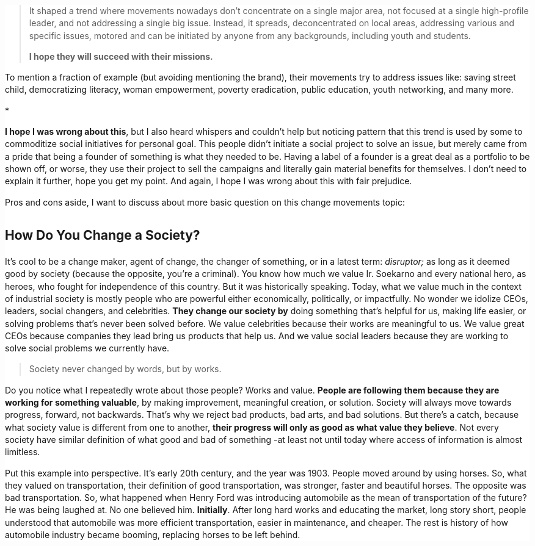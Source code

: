 > It shaped a trend where movements nowadays don’t concentrate on a single major area, not focused at a single high-profile leader, and not addressing a single big issue. Instead, it spreads, deconcentrated on local areas, addressing various and specific issues, motored and can be initiated by anyone from any backgrounds, including youth and students.
> 
> **I hope they will succeed with their missions.**

To mention a fraction of example (but avoiding mentioning the brand), their movements try to address issues like: saving street child, democratizing literacy, woman empowerment, poverty eradication, public education, youth networking, and many more.

\*

**I hope I was wrong about this**, but I also heard whispers and couldn’t help but noticing pattern that this trend is used by some to commoditize social initiatives for personal goal. This people didn’t initiate a social project to solve an issue, but merely came from a pride that being a founder of something is what they needed to be. Having a label of a founder is a great deal as a portfolio to be shown off, or worse, they use their project to sell the campaigns and literally gain material benefits for themselves. I don’t need to explain it further, hope you get my point. And again, I hope I was wrong about this with fair prejudice.

Pros and cons aside, I want to discuss about more basic question on this change movements topic:

How Do You Change a Society?
----------------------------

It’s cool to be a change maker, agent of change, the changer of something, or in a latest term: _disruptor;_ as long as it deemed good by society (because the opposite, you’re a criminal). You know how much we value Ir. Soekarno and every national hero, as heroes, who fought for independence of this country. But it was historically speaking. Today, what we value much in the context of industrial society is mostly people who are powerful either economically, politically, or impactfully. No wonder we idolize CEOs, leaders, social changers, and celebrities. **They change our society by** doing something that’s helpful for us, making life easier, or solving problems that’s never been solved before. We value celebrities because their works are meaningful to us. We value great CEOs because companies they lead bring us products that help us. And we value social leaders because they are working to solve social problems we currently have.

> Society never changed by words, but by works.

Do you notice what I repeatedly wrote about those people? Works and value. **People are following them because they are working for something valuable**, by making improvement, meaningful creation, or solution. Society will always move towards progress, forward, not backwards. That’s why we reject bad products, bad arts, and bad solutions. But there’s a catch, because what society value is different from one to another, **their progress will only as good as what value they believe**. Not every society have similar definition of what good and bad of something -at least not until today where access of information is almost limitless.

Put this example into perspective. It’s early 20th century, and the year was 1903. People moved around by using horses. So, what they valued on transportation, their definition of good transportation, was stronger, faster and beautiful horses. The opposite was bad transportation. So, what happened when Henry Ford was introducing automobile as the mean of transportation of the future? He was being laughed at. No one believed him. **Initially**. After long hard works and educating the market, long story short, people understood that automobile was more efficient transportation, easier in maintenance, and cheaper. The rest is history of how automobile industry became booming, replacing horses to be left behind.
